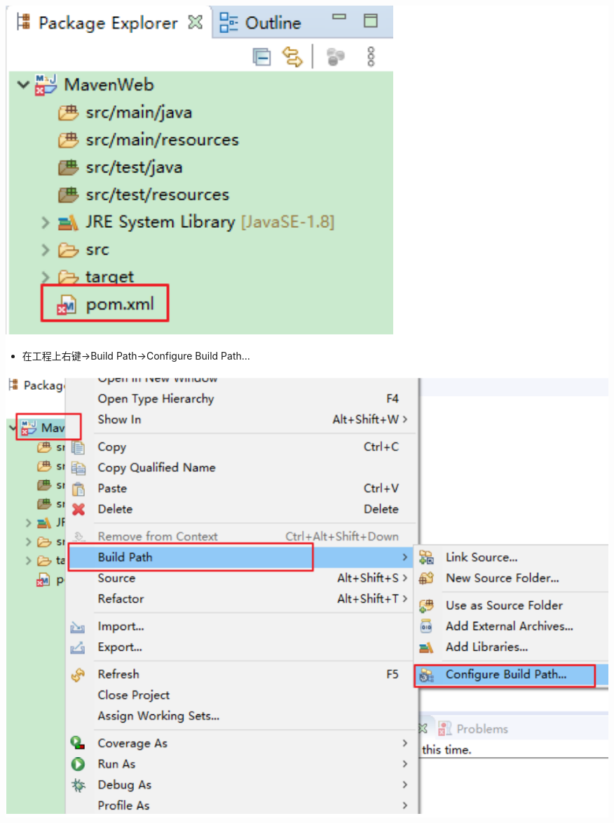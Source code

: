 ![1619402232584](Maven.assets/1619402232584.png)

-  在工程上右键→Build Path→Configure Build Path…

![1619402248925](Maven.assets/1619402248925.png)
